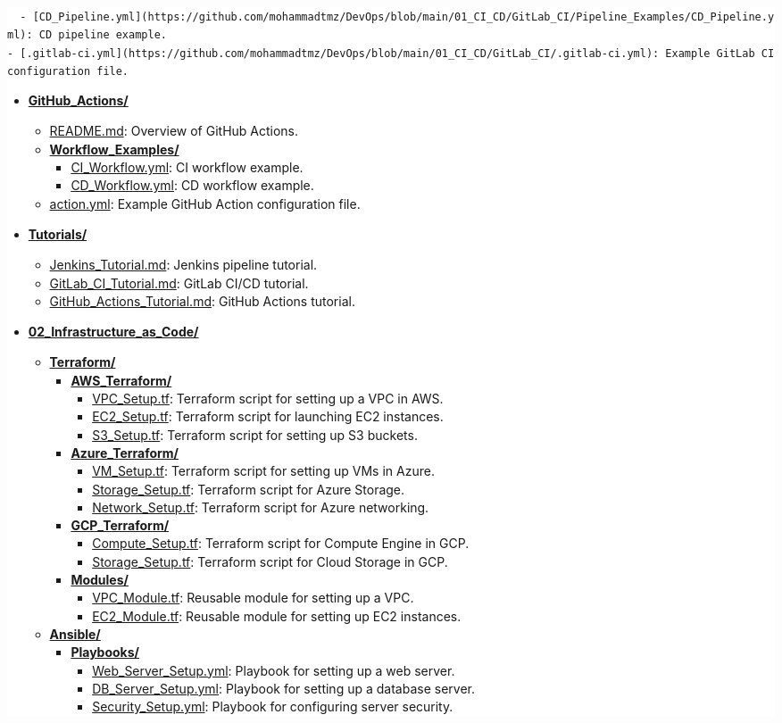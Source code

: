      - [CD_Pipeline.yml](https://github.com/mohammadtmz/DevOps/blob/main/01_CI_CD/GitLab_CI/Pipeline_Examples/CD_Pipeline.yml): CD pipeline example.
    - [.gitlab-ci.yml](https://github.com/mohammadtmz/DevOps/blob/main/01_CI_CD/GitLab_CI/.gitlab-ci.yml): Example GitLab CI configuration file.
  - **[GitHub_Actions/](https://github.com/mohammadtmz/DevOps/tree/main/01_CI_CD/GitHub_Actions)**
    - [README.md](https://github.com/mohammadtmz/DevOps/blob/main/01_CI_CD/GitHub_Actions/README.md): Overview of GitHub Actions.
    - **[Workflow_Examples/](https://github.com/mohammadtmz/DevOps/tree/main/01_CI_CD/GitHub_Actions/Workflow_Examples)**
      - [CI_Workflow.yml](https://github.com/mohammadtmz/DevOps/blob/main/01_CI_CD/GitHub_Actions/Workflow_Examples/CI_Workflow.yml): CI workflow example.
      - [CD_Workflow.yml](https://github.com/mohammadtmz/DevOps/blob/main/01_CI_CD/GitHub_Actions/Workflow_Examples/CD_Workflow.yml): CD workflow example.
    - [action.yml](https://github.com/mohammadtmz/DevOps/blob/main/01_CI_CD/GitHub_Actions/action.yml): Example GitHub Action configuration file.
  - **[Tutorials/](https://github.com/mohammadtmz/DevOps/tree/main/01_CI_CD/Tutorials)**
    - [Jenkins_Tutorial.md](https://github.com/mohammadtmz/DevOps/blob/main/01_CI_CD/Tutorials/Jenkins_Tutorial.md): Jenkins pipeline tutorial.
    - [GitLab_CI_Tutorial.md](https://github.com/mohammadtmz/DevOps/blob/main/01_CI_CD/Tutorials/GitLab_CI_Tutorial.md): GitLab CI/CD tutorial.
    - [GitHub_Actions_Tutorial.md](https://github.com/mohammadtmz/DevOps/blob/main/01_CI_CD/Tutorials/GitHub_Actions_Tutorial.md): GitHub Actions tutorial.

- **[02_Infrastructure_as_Code/](https://github.com/mohammadtmz/DevOps/tree/main/02_Infrastructure_as_Code)**
  - **[Terraform/](https://github.com/mohammadtmz/DevOps/tree/main/02_Infrastructure_as_Code/Terraform)**
    - **[AWS_Terraform/](https://github.com/mohammadtmz/DevOps/tree/main/02_Infrastructure_as_Code/Terraform/AWS_Terraform)**
      - [VPC_Setup.tf](https://github.com/mohammadtmz/DevOps/blob/main/02_Infrastructure_as_Code/Terraform/AWS_Terraform/VPC_Setup.tf): Terraform script for setting up a VPC in AWS.
      - [EC2_Setup.tf](https://github.com/mohammadtmz/DevOps/blob/main/02_Infrastructure_as_Code/Terraform/AWS_Terraform/EC2_Setup.tf): Terraform script for launching EC2 instances.
      - [S3_Setup.tf](https://github.com/mohammadtmz/DevOps/blob/main/02_Infrastructure_as_Code/Terraform/AWS_Terraform/S3_Setup.tf): Terraform script for setting up S3 buckets.
    - **[Azure_Terraform/](https://github.com/mohammadtmz/DevOps/tree/main/02_Infrastructure_as_Code/Terraform/Azure_Terraform)**
      - [VM_Setup.tf](https://github.com/mohammadtmz/DevOps/blob/main/02_Infrastructure_as_Code/Terraform/Azure_Terraform/VM_Setup.tf): Terraform script for setting up VMs in Azure.
      - [Storage_Setup.tf](https://github.com/mohammadtmz/DevOps/blob/main/02_Infrastructure_as_Code/Terraform/Azure_Terraform/Storage_Setup.tf): Terraform script for Azure Storage.
      - [Network_Setup.tf](https://github.com/mohammadtmz/DevOps/blob/main/02_Infrastructure_as_Code/Terraform/Azure_Terraform/Network_Setup.tf): Terraform script for Azure networking.
    - **[GCP_Terraform/](https://github.com/mohammadtmz/DevOps/tree/main/02_Infrastructure_as_Code/Terraform/GCP_Terraform)**
      - [Compute_Setup.tf](https://github.com/mohammadtmz/DevOps/blob/main/02_Infrastructure_as_Code/Terraform/GCP_Terraform/Compute_Setup.tf): Terraform script for Compute Engine in GCP.
      - [Storage_Setup.tf](https://github.com/mohammadtmz/DevOps/blob/main/02_Infrastructure_as_Code/Terraform/GCP_Terraform/Storage_Setup.tf): Terraform script for Cloud Storage in GCP.
    - **[Modules/](https://github.com/mohammadtmz/DevOps/tree/main/02_Infrastructure_as_Code/Terraform/Modules)**
      - [VPC_Module.tf](https://github.com/mohammadtmz/DevOps/blob/main/02_Infrastructure_as_Code/Terraform/Modules/VPC_Module.tf): Reusable module for setting up a VPC.
      - [EC2_Module.tf](https://github.com/mohammadtmz/DevOps/blob/main/02_Infrastructure_as_Code/Terraform/Modules/EC2_Module.tf): Reusable module for setting up EC2 instances.
  - **[Ansible/](https://github.com/mohammadtmz/DevOps/tree/main/02_Infrastructure_as_Code/Ansible)**
    - **[Playbooks/](https://github.com/mohammadtmz/DevOps/tree/main/02_Infrastructure_as_Code/Ansible/Playbooks)**
      - [Web_Server_Setup.yml](https://github.com/mohammadtmz/DevOps/blob/main/02_Infrastructure_as_Code/Ansible/Playbooks/Web_Server_Setup.yml): Playbook for setting up a web server.
      - [DB_Server_Setup.yml](https://github.com/mohammadtmz/DevOps/blob/main/02_Infrastructure_as_Code/Ansible/Playbooks/DB_Server_Setup.yml): Playbook for setting up a database server.
      - [Security_Setup.yml](https://github.com/mohammadtmz/DevOps/blob/main/02_Infrastructure_as_Code/Ansible/Playbooks/Security_Setup.yml): Playbook for configuring server security.